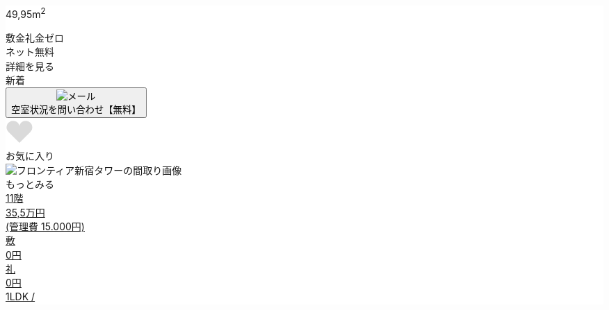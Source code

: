 49,95m<sup>2</sup></div></div><div class="BuildingPropertyCassette_iconList__iJK4D"><div class="BuildingPropertyCassette_icon__4o2bR"><div class="Picto_picto__3dzjg"><div class="Picto_icon__aQiJl Picto_icon-zero__06mpi"></div><div class="Picto_label__HA58E Picto_label-zero__bVzVq">敷金礼金ゼロ</div></div></div><div class="BuildingPropertyCassette_icon__4o2bR"><div class="Picto_picto__3dzjg"><div class="Picto_icon__aQiJl Picto_icon-internetFree__fgFri"></div><div class="Picto_label__HA58E Picto_label-internetFree__lWQNP">ネット無料</div></div></div></div></div><div class="BuildingPropertyCassette_linkText__CAGdW"><span class="layout_mgr-5__YqUID d-lg-only">詳細を見る</span></div></a><div class="BuildingPropertyCassette_property_myStatus__Nf3j_" data-testid="BuildingPropertyCassette_status"></div></div><div class="BuildingPropertyCassette_property_ribbon__PB3C_"><div class="BuildingPropertyCassette_newRelease__S0FP9">新着</div></div></div><div class="BuildingPropertyCassette_accordionContent___rA3L BuildingPropertyCassette_accordionContent-close___E961" style="transition-duration: 200ms; height: 0px;"><div class="BuildingPropertyCassette_imageList__dGA5n"></div></div><div class="BuildingPropertyCassette_actions__Vok5F"><div class="BuildingPropertyCassette_action__sTGOA" role="none"><button type="button" class="PropertyListInquiryButton_button__bPEHp"><img src="/assets/images/icons/icon_mail-white.svg" width="15" height="15" alt="メール"><div>空室状況を問い合わせ【無料】</div></button><div aria-hidden="true" class="PropertyListFavoriteButton_button__4NDce" data-testid="PropertyListFavoriteButton"><div class="PropertyListFavoriteButton_icon__kd0l2"><svg xmlns="http://www.w3.org/2000/svg" width="40" height="40" viewBox="0 0 40 40"><g transform="translate(-48 -89)"><g transform="translate(49.447 93.235)"><path d="M34.313,38.974A9.4,9.4,0,0,0,18.53,43.418,9.4,9.4,0,1,0,2.75,52.262L18.53,68.043,34.313,52.262A9.4,9.4,0,0,0,34.313,38.974Z" transform="translate(0.002 -36.221)" fill="#dadada"></path></g></g></svg></div><div class="PropertyListFavoriteButton_text__IwQZr">お気に入り</div></div></div></div></div></div><div class="styles_propertyCassetteWrapper__bJbvf styles_propertyCassetteWrapper-initialGroup__4PPhd" data-testid="BuildingCassette_propertyCassette"><div class="BuildingPropertyCassette_cassette__f5fpC" role="none"><div class="BuildingPropertyCassette_property__0TSKy"><div class="BuildingPropertyCassette_detail__pbDn2"><div class="BuildingPropertyCassette_housePlanImage___SF_f" aria-hidden="true"><img src="https://image2.eheya.net/ieloveCloudImage/image/rent/2c861a71/2519_979074_2_640_640.jpg?20250108&amp;thumbnail=default" loading="lazy" alt="フロンティア新宿タワーの間取り画像" data-testid="BuildingPropertyCassette_housePlanImage"><div class="BuildingPropertyCassette_housePlanImage_moreImage__hgFwB"><div class="BuildingPropertyCassette_moreText__UE2Tr"><div class="BuildingPropertyCassette_triangle__jXpbd BuildingPropertyCassette_triangle-down__0lhqY" data-testid="BuildingPropertyCassette_moreImagesButton"></div><span>もっとみる</span></div></div></div><a href="/detail/300001013125518000001/" class="BuildingPropertyCassette_propertyLink__dzTqp" data-testid="BuildingPropertyCassette_propertyLink"><div><div class="BuildingPropertyCassette_floorRoomNumber__81wpx" data-testid="BuildingPropertyCassette_floorRoomPicto"><div class="PropertyFloorRoomNumberPicto_picto__ntwyE" data-testid="PropertyFloorRoomNumberPicto"><span>11階</span></div></div><div class="BuildingPropertyCassette_propertyList__gxPtY"><div class="BuildingPropertyCassette_propertyItem__cSfta BuildingPropertyCassette_propertyItem-price__aY0OU"><div class="BuildingPropertyCassette_price__d5yMm"><div class="BuildingPropertyCassette_rent__pAtO8" data-testid="BuildingPropertyCassette_rent"><span class="BuildingPropertyCassette_rentPrice__qZhgx">35,5</span><span class="BuildingPropertyCassette_rentUnit__jXUY4">万円</span></div><div class="BuildingPropertyCassette_managementFee__AnAzv" data-testid="BuildingPropertyCassette_managementFee">(管理費 15.000円)</div></div></div><div class="BuildingPropertyCassette_propertyItem__cSfta BuildingPropertyCassette_propertyItem-money__JKLmw"><div class="utilities_dFlex__7vdph"><div class="DepositLabel_wrap__DhRc9">敷</div><span class="BuildingPropertyCassette_moneyText__URNf2 BuildingPropertyCassette_moneyText-zero__QRsMn">0円</span></div><div class="utilities_dFlex__7vdph"><div class="KeyMoneyLabel_wrap__qPiea">礼</div><span class="BuildingPropertyCassette_moneyText__URNf2 BuildingPropertyCassette_moneyText-zero__QRsMn">0円</span></div></div><div class="BuildingPropertyCassette_propertyItem__cSfta" data-testid="BuildingPropertyCassette_roomDetail">1LDK /
